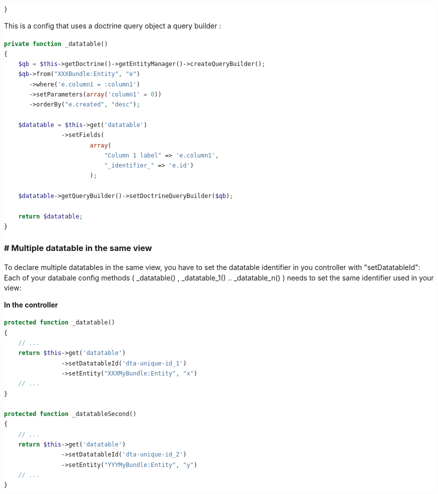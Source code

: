 ```php
}
```

This is a config that uses a doctrine query object a query builder :

```php
private function _datatable()
{
    $qb = $this->getDoctrine()->getEntityManager()->createQueryBuilder();
    $qb->from("XXXBundle:Entity", "e")
       ->where('e.column1 = :column1')
       ->setParameters(array('column1' = 0))
       ->orderBy("e.created", "desc");

    $datatable = $this->get('datatable')
                ->setFields(
                        array(
                            "Column 1 label" => 'e.column1',
                            "_identifier_" => 'e.id')
                        );

    $datatable->getQueryBuilder()->setDoctrineQueryBuilder($qb);

    return $datatable;
}
```

### # Multiple datatable in the same view

To declare multiple datatables in the same view, you have to set the datatable identifier in you controller with "setDatatableId": Each of your databale config methods ( _datatable() , _datatable_1() .. _datatable_n() ) needs to set the same identifier used in your view:

**In the controller**


```php
protected function _datatable() 
{
    // ...
    return $this->get('datatable')
                ->setDatatableId('dta-unique-id_1')
                ->setEntity("XXXMyBundle:Entity", "x")
    // ...
}

protected function _datatableSecond() 
{
    // ...
    return $this->get('datatable')
                ->setDatatableId('dta-unique-id_2')
                ->setEntity("YYYMyBundle:Entity", "y")
    // ...
}
```
